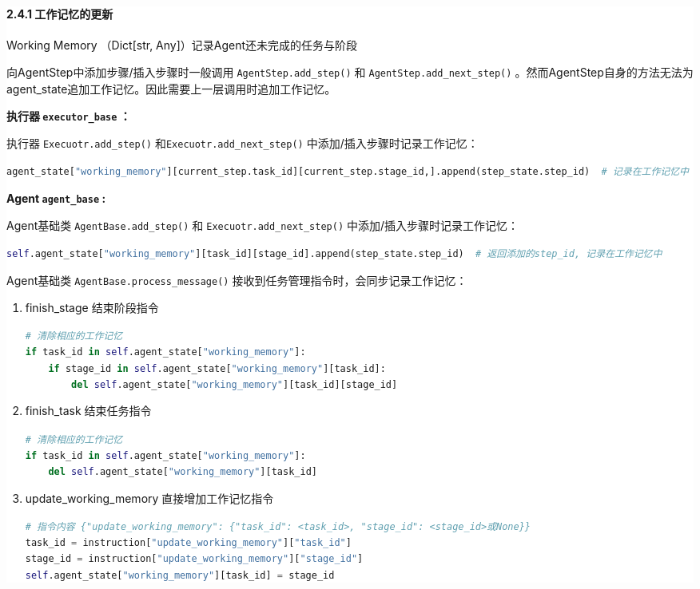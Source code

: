 

#### 2.4.1 工作记忆的更新

Working Memory （Dict[str, Any]）记录Agent还未完成的任务与阶段

向AgentStep中添加步骤/插入步骤时一般调用 `AgentStep.add_step()` 和 `AgentStep.add_next_step()` 。然而AgentStep自身的方法无法为agent_state追加工作记忆。因此需要上一层调用时追加工作记忆。



**执行器 `executor_base` ：**

执行器 `Execuotr.add_step()` 和`Execuotr.add_next_step()` 中添加/插入步骤时记录工作记忆：

```python
agent_state["working_memory"][current_step.task_id][current_step.stage_id,].append(step_state.step_id)  # 记录在工作记忆中
```



**Agent `agent_base` :**

Agent基础类 `AgentBase.add_step()` 和 `Execuotr.add_next_step()` 中添加/插入步骤时记录工作记忆：

```python
self.agent_state["working_memory"][task_id][stage_id].append(step_state.step_id)  # 返回添加的step_id, 记录在工作记忆中
```



Agent基础类 `AgentBase.process_message()` 接收到任务管理指令时，会同步记录工作记忆：

1. finish_stage 结束阶段指令

   ```python
   # 清除相应的工作记忆
   if task_id in self.agent_state["working_memory"]:
       if stage_id in self.agent_state["working_memory"][task_id]:
           del self.agent_state["working_memory"][task_id][stage_id]
   ```

2. finish_task 结束任务指令

   ```python
   # 清除相应的工作记忆
   if task_id in self.agent_state["working_memory"]:
       del self.agent_state["working_memory"][task_id]
   ```

3. update_working_memory 直接增加工作记忆指令

   ```python
   # 指令内容 {"update_working_memory": {"task_id": <task_id>, "stage_id": <stage_id>或None}}
   task_id = instruction["update_working_memory"]["task_id"]
   stage_id = instruction["update_working_memory"]["stage_id"]
   self.agent_state["working_memory"][task_id] = stage_id
   ```




